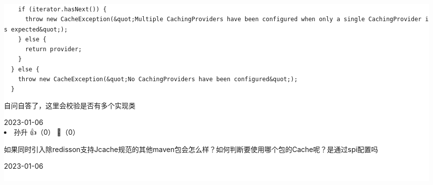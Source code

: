         if (iterator.hasNext()) {
          throw new CacheException(&quot;Multiple CachingProviders have been configured when only a single CachingProvider is expected&quot;);
        } else {
          return provider;
        }
      } else {
        throw new CacheException(&quot;No CachingProviders have been configured&quot;);
      }
 自问自答了，这里会校验是否有多个实现类</p>2023-01-06</li><br/><li><span>孙升</span> 👍（0） 💬（0）<p>如果同时引入除redisson支持Jcache规范的其他maven包会怎么样？如何判断要使用哪个包的Cache呢？是通过spi配置吗</p>2023-01-06</li><br/>
</ul>
